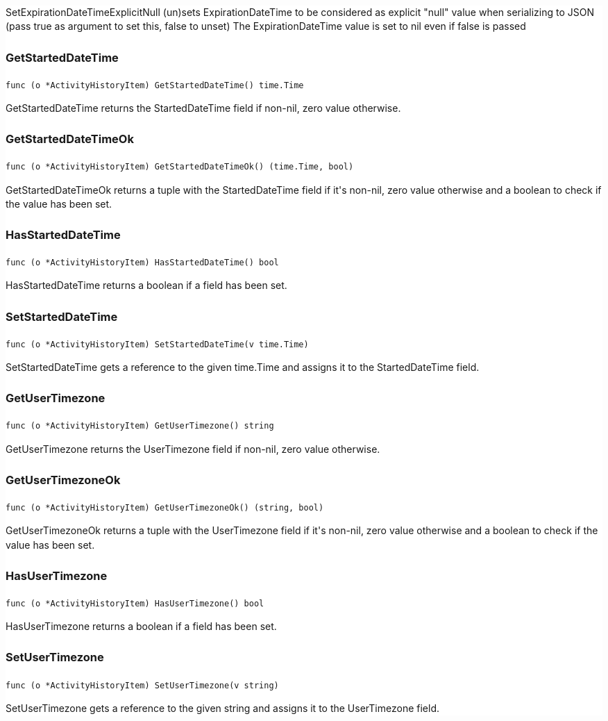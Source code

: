 SetExpirationDateTimeExplicitNull (un)sets ExpirationDateTime to be considered as explicit "null" value
when serializing to JSON (pass true as argument to set this, false to unset)
The ExpirationDateTime value is set to nil even if false is passed
### GetStartedDateTime

`func (o *ActivityHistoryItem) GetStartedDateTime() time.Time`

GetStartedDateTime returns the StartedDateTime field if non-nil, zero value otherwise.

### GetStartedDateTimeOk

`func (o *ActivityHistoryItem) GetStartedDateTimeOk() (time.Time, bool)`

GetStartedDateTimeOk returns a tuple with the StartedDateTime field if it's non-nil, zero value otherwise
and a boolean to check if the value has been set.

### HasStartedDateTime

`func (o *ActivityHistoryItem) HasStartedDateTime() bool`

HasStartedDateTime returns a boolean if a field has been set.

### SetStartedDateTime

`func (o *ActivityHistoryItem) SetStartedDateTime(v time.Time)`

SetStartedDateTime gets a reference to the given time.Time and assigns it to the StartedDateTime field.

### GetUserTimezone

`func (o *ActivityHistoryItem) GetUserTimezone() string`

GetUserTimezone returns the UserTimezone field if non-nil, zero value otherwise.

### GetUserTimezoneOk

`func (o *ActivityHistoryItem) GetUserTimezoneOk() (string, bool)`

GetUserTimezoneOk returns a tuple with the UserTimezone field if it's non-nil, zero value otherwise
and a boolean to check if the value has been set.

### HasUserTimezone

`func (o *ActivityHistoryItem) HasUserTimezone() bool`

HasUserTimezone returns a boolean if a field has been set.

### SetUserTimezone

`func (o *ActivityHistoryItem) SetUserTimezone(v string)`

SetUserTimezone gets a reference to the given string and assigns it to the UserTimezone field.
